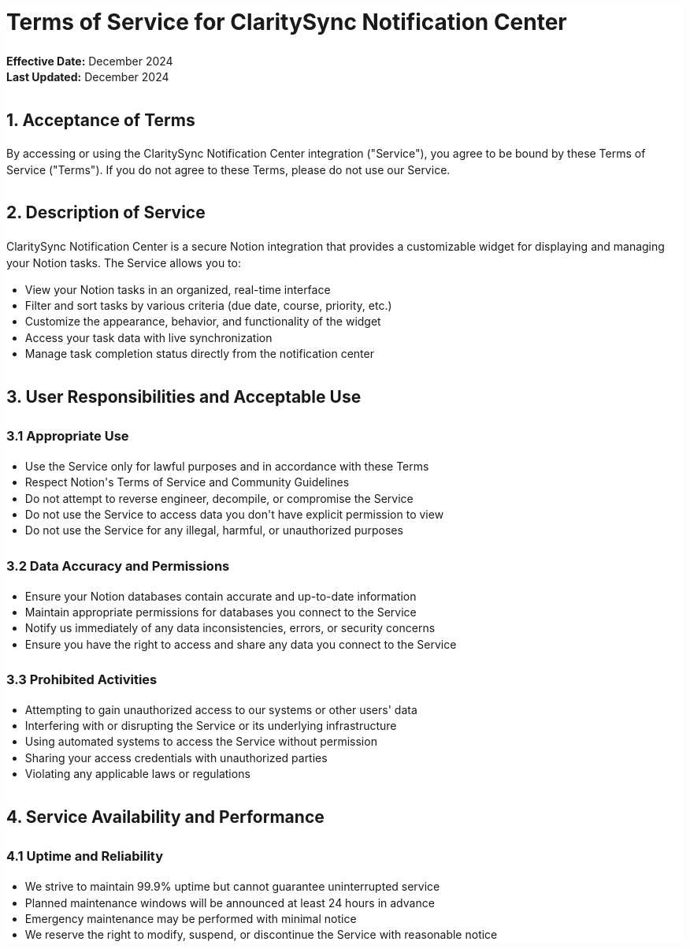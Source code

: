# Terms of Service for ClaritySync Notification Center

**Effective Date:** December 2024  
**Last Updated:** December 2024

## 1. Acceptance of Terms

By accessing or using the ClaritySync Notification Center integration ("Service"), you agree to be bound by these Terms of Service ("Terms"). If you do not agree to these Terms, please do not use our Service.

## 2. Description of Service

ClaritySync Notification Center is a secure Notion integration that provides a customizable widget for displaying and managing your Notion tasks. The Service allows you to:
- View your Notion tasks in an organized, real-time interface
- Filter and sort tasks by various criteria (due date, course, priority, etc.)
- Customize the appearance, behavior, and functionality of the widget
- Access your task data with live synchronization
- Manage task completion status directly from the notification center

## 3. User Responsibilities and Acceptable Use

### 3.1 Appropriate Use
- Use the Service only for lawful purposes and in accordance with these Terms
- Respect Notion's Terms of Service and Community Guidelines
- Do not attempt to reverse engineer, decompile, or compromise the Service
- Do not use the Service to access data you don't have explicit permission to view
- Do not use the Service for any illegal, harmful, or unauthorized purposes

### 3.2 Data Accuracy and Permissions
- Ensure your Notion databases contain accurate and up-to-date information
- Maintain appropriate permissions for databases you connect to the Service
- Notify us immediately of any data inconsistencies, errors, or security concerns
- Ensure you have the right to access and share any data you connect to the Service

### 3.3 Prohibited Activities
- Attempting to gain unauthorized access to our systems or other users' data
- Interfering with or disrupting the Service or its underlying infrastructure
- Using automated systems to access the Service without permission
- Sharing your access credentials with unauthorized parties
- Violating any applicable laws or regulations

## 4. Service Availability and Performance

### 4.1 Uptime and Reliability
- We strive to maintain 99.9% uptime but cannot guarantee uninterrupted service
- Planned maintenance windows will be announced at least 24 hours in advance
- Emergency maintenance may be performed with minimal notice
- We reserve the right to modify, suspend, or discontinue the Service with reasonable notice
